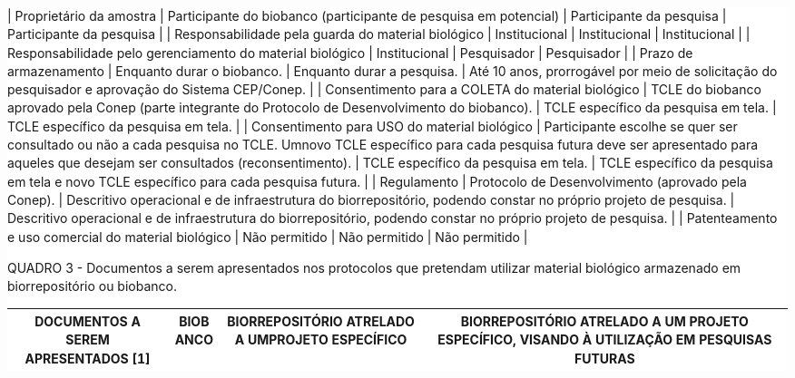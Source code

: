 | Proprietário da amostra                                                                      | Participante do biobanco (participante de pesquisa em potencial)                                                                                                                                              | Participante da pesquisa                                                                                       | Participante da pesquisa                                                                                                 |
| Responsabilidade pela guarda do material biológico                                           | Institucional                                                                                                                                                                                                 | Institucional                                                                                                  | Institucional                                                                                                            |
| Responsabilidade pelo gerenciamento do material biológico                                    | Institucional                                                                                                                                                                                                 | Pesquisador                                                                                                    | Pesquisador                                                                                                              |
| Prazo de armazenamento                                                                       | Enquanto durar o biobanco.                                                                                                                                                                                    | Enquanto durar a pesquisa.                                                                                     | Até 10 anos, prorrogável por meio de solicitação do pesquisador e aprovação do Sistema CEP/Conep.                        |
| Consentimento para a COLETA do material biológico                                            | TCLE do biobanco aprovado pela Conep (parte integrante do Protocolo de Desenvolvimento do biobanco).                                                                                                          | TCLE específico da pesquisa em tela.                                                                           | TCLE específico da pesquisa em tela.                                                                                     |
| Consentimento para USO do material biológico                                                 | Participante escolhe se quer ser consultado ou não a cada pesquisa no TCLE. Umnovo TCLE específico para cada pesquisa futura deve ser apresentado para aqueles que desejam ser consultados (reconsentimento). | TCLE específico da pesquisa em tela.                                                                           | TCLE específico da pesquisa em tela e novo TCLE específico para cada pesquisa futura.                                    |
| Regulamento                                                                                  | Protocolo de Desenvolvimento (aprovado pela Conep).                                                                                                                                                           | Descritivo operacional e de infraestrutura do biorrepositório, podendo constar no próprio projeto de pesquisa. | Descritivo operacional e de infraestrutura do biorrepositório, podendo constar no próprio projeto de pesquisa.           |
| Patenteamento e uso comercial do material biológico                                          | Não permitido                                                                                                                                                                                                 | Não permitido                                                                                                  | Não permitido                                                                                                            |

QUADRO  3 -  Documentos  a  serem  apresentados  nos  protocolos  que  pretendam  utilizar material biológico armazenado em biorrepositório ou biobanco.

| DOCUMENTOS A SEREM APRESENTADOS [1]                                                                                                                                                          | BIOBANCO                                                                                    | BIORREPOSITÓRIO ATRELADO A UMPROJETO ESPECÍFICO                                                                                                                                       | BIORREPOSITÓRIO ATRELADO A UM PROJETO ESPECÍFICO, VISANDO À UTILIZAÇÃO EM PESQUISAS FUTURAS                                                                                     |
|----------------------------------------------------------------------------------------------------------------------------------------------------------------------------------------------|---------------------------------------------------------------------------------------------|---------------------------------------------------------------------------------------------------------------------------------------------------------------------------------------|---------------------------------------------------------------------------------------------------------------------------------------------------------------------------------|